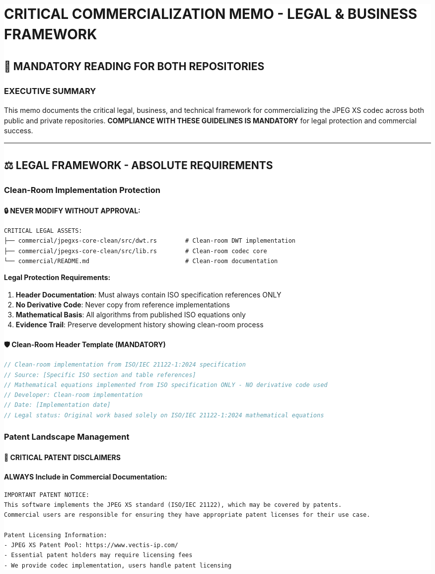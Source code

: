 # CRITICAL COMMERCIALIZATION MEMO - LEGAL & BUSINESS FRAMEWORK

## 🚨 MANDATORY READING FOR BOTH REPOSITORIES

### **EXECUTIVE SUMMARY**
This memo documents the critical legal, business, and technical framework for commercializing the JPEG XS codec across both public and private repositories. **COMPLIANCE WITH THESE GUIDELINES IS MANDATORY** for legal protection and commercial success.

---

## ⚖️ LEGAL FRAMEWORK - ABSOLUTE REQUIREMENTS

### **Clean-Room Implementation Protection**

#### **🔒 NEVER MODIFY WITHOUT APPROVAL:**
```
CRITICAL LEGAL ASSETS:
├── commercial/jpegxs-core-clean/src/dwt.rs        # Clean-room DWT implementation
├── commercial/jpegxs-core-clean/src/lib.rs        # Clean-room codec core
└── commercial/README.md                           # Clean-room documentation
```

**Legal Protection Requirements:**
1. **Header Documentation**: Must always contain ISO specification references ONLY
2. **No Derivative Code**: Never copy from reference implementations
3. **Mathematical Basis**: All algorithms from published ISO equations only
4. **Evidence Trail**: Preserve development history showing clean-room process

#### **🛡️ Clean-Room Header Template (MANDATORY)**
```rust
// Clean-room implementation from ISO/IEC 21122-1:2024 specification
// Source: [Specific ISO section and table references]
// Mathematical equations implemented from ISO specification ONLY - NO derivative code used
// Developer: Clean-room implementation
// Date: [Implementation date]
// Legal status: Original work based solely on ISO/IEC 21122-1:2024 mathematical equations
```

### **Patent Landscape Management**

#### **🚨 CRITICAL PATENT DISCLAIMERS**
**ALWAYS Include in Commercial Documentation:**
```
IMPORTANT PATENT NOTICE:
This software implements the JPEG XS standard (ISO/IEC 21122), which may be covered by patents.
Commercial users are responsible for ensuring they have appropriate patent licenses for their use case.

Patent Licensing Information:
- JPEG XS Patent Pool: https://www.vectis-ip.com/
- Essential patent holders may require licensing fees
- We provide codec implementation, users handle patent licensing
```
